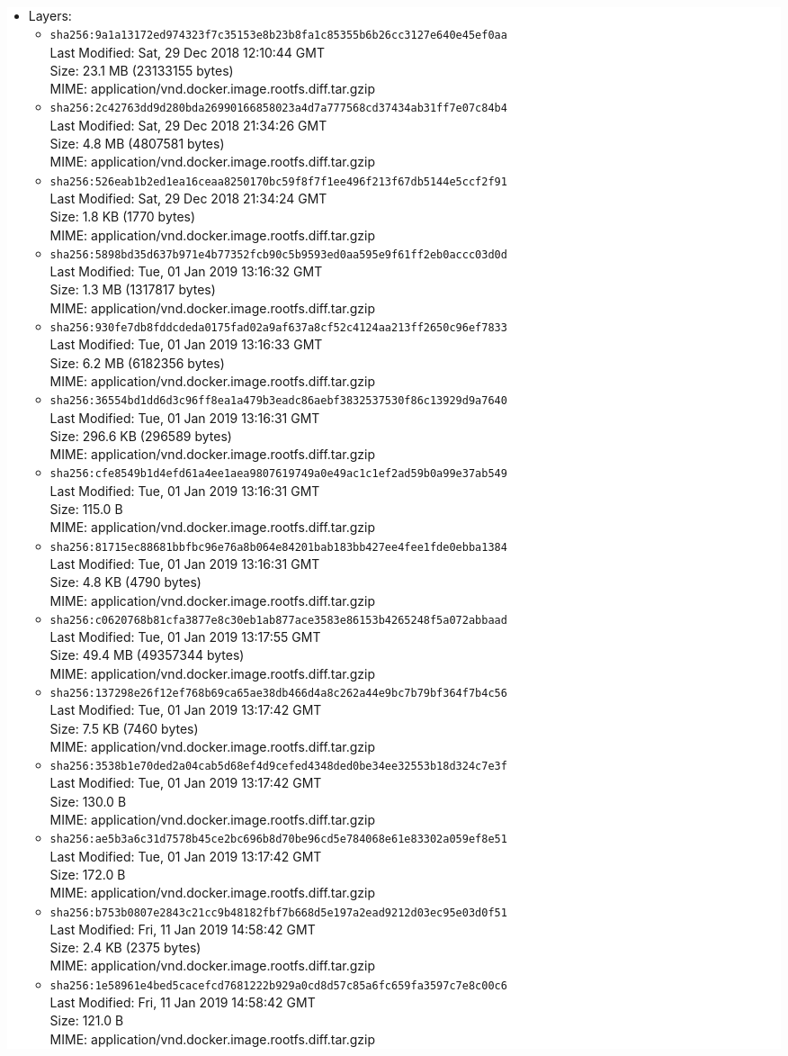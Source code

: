 -	Layers:
	-	`sha256:9a1a13172ed974323f7c35153e8b23b8fa1c85355b6b26cc3127e640e45ef0aa`  
		Last Modified: Sat, 29 Dec 2018 12:10:44 GMT  
		Size: 23.1 MB (23133155 bytes)  
		MIME: application/vnd.docker.image.rootfs.diff.tar.gzip
	-	`sha256:2c42763dd9d280bda26990166858023a4d7a777568cd37434ab31ff7e07c84b4`  
		Last Modified: Sat, 29 Dec 2018 21:34:26 GMT  
		Size: 4.8 MB (4807581 bytes)  
		MIME: application/vnd.docker.image.rootfs.diff.tar.gzip
	-	`sha256:526eab1b2ed1ea16ceaa8250170bc59f8f7f1ee496f213f67db5144e5ccf2f91`  
		Last Modified: Sat, 29 Dec 2018 21:34:24 GMT  
		Size: 1.8 KB (1770 bytes)  
		MIME: application/vnd.docker.image.rootfs.diff.tar.gzip
	-	`sha256:5898bd35d637b971e4b77352fcb90c5b9593ed0aa595e9f61ff2eb0accc03d0d`  
		Last Modified: Tue, 01 Jan 2019 13:16:32 GMT  
		Size: 1.3 MB (1317817 bytes)  
		MIME: application/vnd.docker.image.rootfs.diff.tar.gzip
	-	`sha256:930fe7db8fddcdeda0175fad02a9af637a8cf52c4124aa213ff2650c96ef7833`  
		Last Modified: Tue, 01 Jan 2019 13:16:33 GMT  
		Size: 6.2 MB (6182356 bytes)  
		MIME: application/vnd.docker.image.rootfs.diff.tar.gzip
	-	`sha256:36554bd1dd6d3c96ff8ea1a479b3eadc86aebf3832537530f86c13929d9a7640`  
		Last Modified: Tue, 01 Jan 2019 13:16:31 GMT  
		Size: 296.6 KB (296589 bytes)  
		MIME: application/vnd.docker.image.rootfs.diff.tar.gzip
	-	`sha256:cfe8549b1d4efd61a4ee1aea9807619749a0e49ac1c1ef2ad59b0a99e37ab549`  
		Last Modified: Tue, 01 Jan 2019 13:16:31 GMT  
		Size: 115.0 B  
		MIME: application/vnd.docker.image.rootfs.diff.tar.gzip
	-	`sha256:81715ec88681bbfbc96e76a8b064e84201bab183bb427ee4fee1fde0ebba1384`  
		Last Modified: Tue, 01 Jan 2019 13:16:31 GMT  
		Size: 4.8 KB (4790 bytes)  
		MIME: application/vnd.docker.image.rootfs.diff.tar.gzip
	-	`sha256:c0620768b81cfa3877e8c30eb1ab877ace3583e86153b4265248f5a072abbaad`  
		Last Modified: Tue, 01 Jan 2019 13:17:55 GMT  
		Size: 49.4 MB (49357344 bytes)  
		MIME: application/vnd.docker.image.rootfs.diff.tar.gzip
	-	`sha256:137298e26f12ef768b69ca65ae38db466d4a8c262a44e9bc7b79bf364f7b4c56`  
		Last Modified: Tue, 01 Jan 2019 13:17:42 GMT  
		Size: 7.5 KB (7460 bytes)  
		MIME: application/vnd.docker.image.rootfs.diff.tar.gzip
	-	`sha256:3538b1e70ded2a04cab5d68ef4d9cefed4348ded0be34ee32553b18d324c7e3f`  
		Last Modified: Tue, 01 Jan 2019 13:17:42 GMT  
		Size: 130.0 B  
		MIME: application/vnd.docker.image.rootfs.diff.tar.gzip
	-	`sha256:ae5b3a6c31d7578b45ce2bc696b8d70be96cd5e784068e61e83302a059ef8e51`  
		Last Modified: Tue, 01 Jan 2019 13:17:42 GMT  
		Size: 172.0 B  
		MIME: application/vnd.docker.image.rootfs.diff.tar.gzip
	-	`sha256:b753b0807e2843c21cc9b48182fbf7b668d5e197a2ead9212d03ec95e03d0f51`  
		Last Modified: Fri, 11 Jan 2019 14:58:42 GMT  
		Size: 2.4 KB (2375 bytes)  
		MIME: application/vnd.docker.image.rootfs.diff.tar.gzip
	-	`sha256:1e58961e4bed5cacefcd7681222b929a0cd8d57c85a6fc659fa3597c7e8c00c6`  
		Last Modified: Fri, 11 Jan 2019 14:58:42 GMT  
		Size: 121.0 B  
		MIME: application/vnd.docker.image.rootfs.diff.tar.gzip
